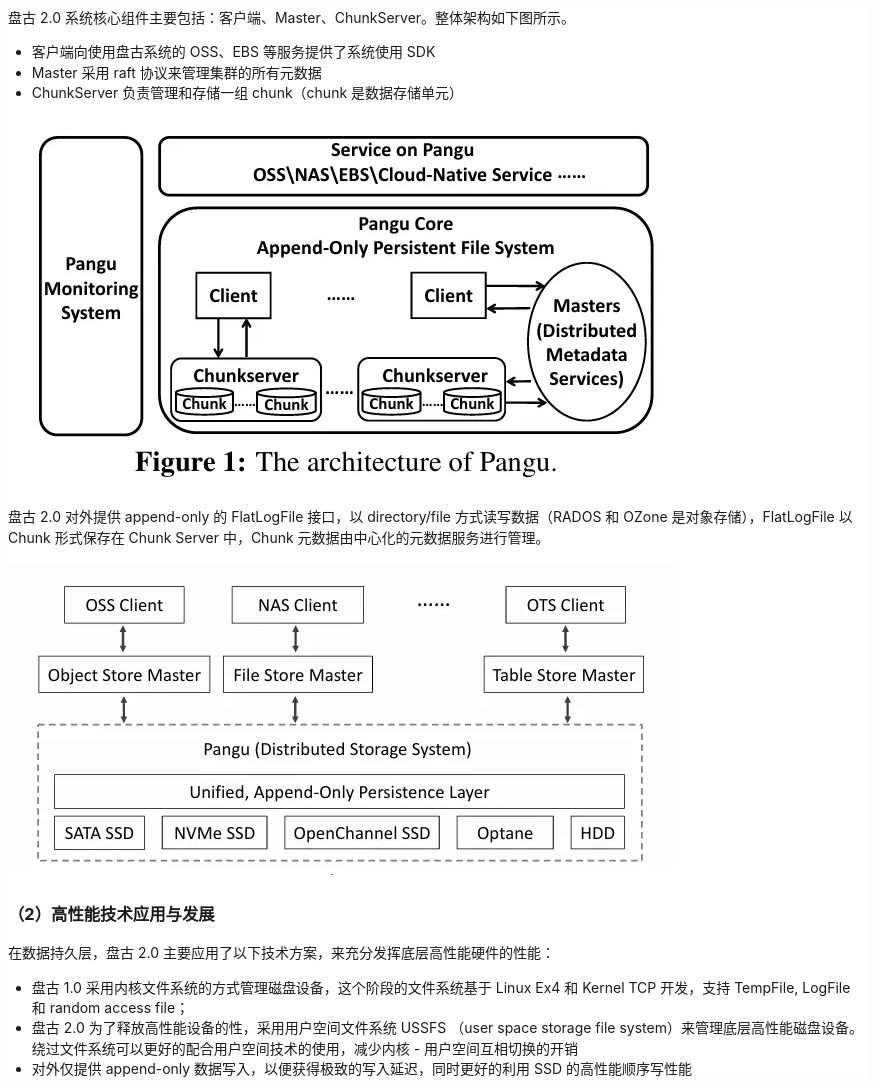 盘古 2.0 系统核心组件主要包括：客户端、Master、ChunkServer。整体架构如下图所示。

- 客户端向使用盘古系统的 OSS、EBS 等服务提供了系统使用 SDK
- Master 采用 raft 协议来管理集群的所有元数据
- ChunkServer 负责管理和存储一组 chunk（chunk 是数据存储单元）

![](../Assets/Images/DSSResearch/DSSResearch_p6.webp)

盘古 2.0 对外提供 append-only 的 FlatLogFile 接口，以 directory/file 方式读写数据（RADOS 和 OZone 是对象存储），FlatLogFile 以 Chunk 形式保存在 Chunk Server 中，Chunk 元数据由中心化的元数据服务进行管理。

![](../Assets/Images/DSSResearch/DSSResearch_p7.webp)

### （2）高性能技术应用与发展

在数据持久层，盘古 2.0 主要应用了以下技术方案，来充分发挥底层高性能硬件的性能：

- 盘古 1.0 采用内核文件系统的方式管理磁盘设备，这个阶段的文件系统基于 Linux Ex4 和 Kernel TCP 开发，支持 TempFile, LogFile 和 random access file；
- 盘古 2.0 为了释放高性能设备的性，采用用户空间文件系统 USSFS （user space storage file system）来管理底层高性能磁盘设备。绕过文件系统可以更好的配合用户空间技术的使用，减少内核 - 用户空间互相切换的开销
- 对外仅提供 append-only 数据写入，以便获得极致的写入延迟，同时更好的利用 SSD 的高性能顺序写性能
